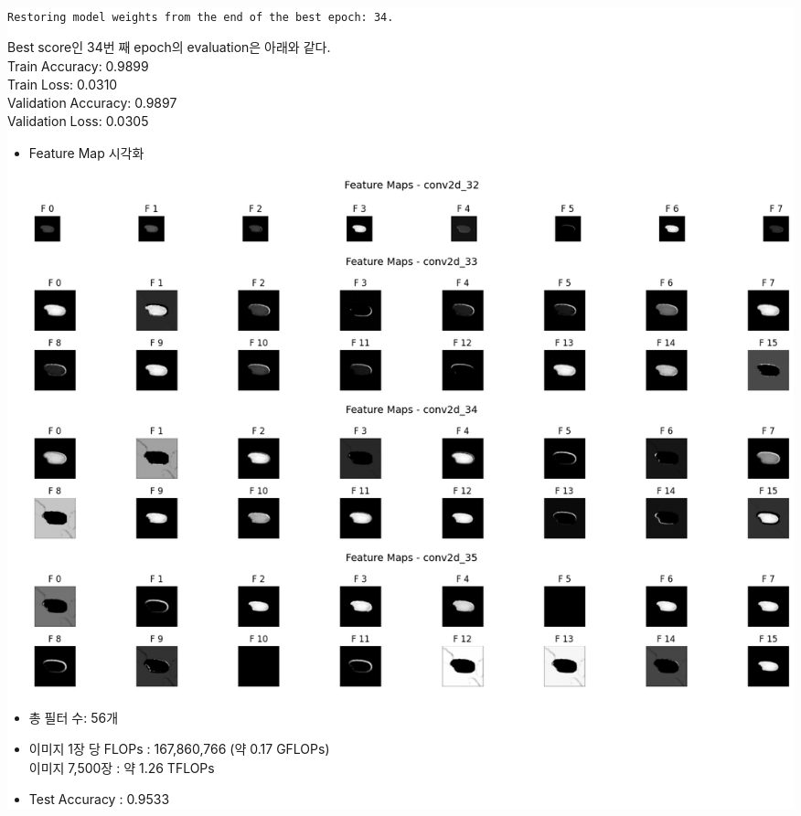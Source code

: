   ```
  Restoring model weights from the end of the best epoch: 34.
  ```
  Best score인 34번 째 epoch의 evaluation은 아래와 같다.<br/>
  Train Accuracy: 0.9899<br/>
  Train Loss: 0.0310<br/>
  Validation Accuracy: 0.9897<br/>
  Validation Loss: 0.0305<br/>
  
- Feature Map 시각화

  ![alt text](/assets/images/cnnproject_final_layer1.png)<br/>
  ![alt text](/assets/images/cnnproject_final_layer2.png)<br/>
  ![alt text](/assets/images/cnnproject_final_layer3.png)<br/>
  ![alt text](/assets/images/cnnproject_final_layer4.png)<br/>

- 총 필터 수: 56개

- 이미지 1장 당 FLOPs : 167,860,766 (약 0.17 GFLOPs)<br/>
  이미지 7,500장 : 약 1.26 TFLOPs

- Test Accuracy : 0.9533
